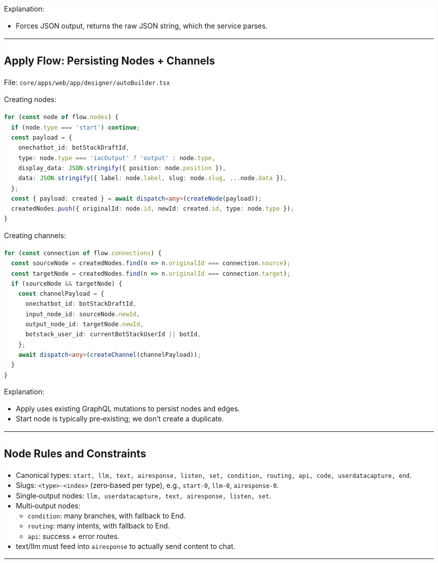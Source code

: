 Explanation:
- Forces JSON output, returns the raw JSON string, which the service parses.

---

## Apply Flow: Persisting Nodes + Channels

File: `core/apps/web/app/designer/autoBuilder.tsx`

Creating nodes:
```ts
for (const node of flow.nodes) {
  if (node.type === 'start') continue;
  const payload = {
    onechatbot_id: botStackDraftId,
    type: node.type === 'iacOutput' ? 'output' : node.type,
    display_data: JSON.stringify({ position: node.position }),
    data: JSON.stringify({ label: node.label, slug: node.slug, ...node.data }),
  };
  const { payload: created } = await dispatch<any>(createNode(payload));
  createdNodes.push({ originalId: node.id, newId: created.id, type: node.type });
}
```

Creating channels:
```ts
for (const connection of flow.connections) {
  const sourceNode = createdNodes.find(n => n.originalId === connection.source);
  const targetNode = createdNodes.find(n => n.originalId === connection.target);
  if (sourceNode && targetNode) {
    const channelPayload = {
      onechatbot_id: botStackDraftId,
      input_node_id: sourceNode.newId,
      output_node_id: targetNode.newId,
      botstack_user_id: currentBotStackUserId || botId,
    };
    await dispatch<any>(createChannel(channelPayload));
  }
}
```

Explanation:
- Apply uses existing GraphQL mutations to persist nodes and edges.
- Start node is typically pre‑existing; we don’t create a duplicate.

---

## Node Rules and Constraints
- Canonical types: `start, llm, text, airesponse, listen, set, condition, routing, api, code, userdatacapture, end`.
- Slugs: `<type>-<index>` (zero‑based per type), e.g., `start-0`, `llm-0`, `airesponse-0`.
- Single‑output nodes: `llm, userdatacapture, text, airesponse, listen, set`.
- Multi‑output nodes:
  - `condition`: many branches, with fallback to End.
  - `routing`: many intents, with fallback to End.
  - `api`: success + error routes.
- text/llm must feed into `airesponse` to actually send content to chat.

---